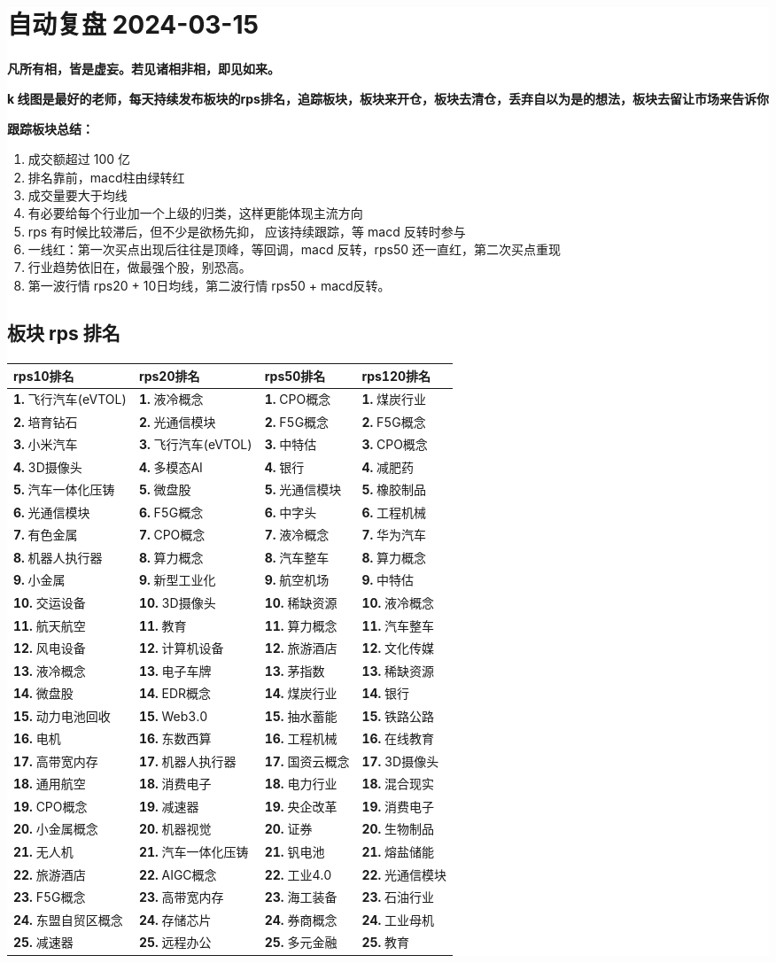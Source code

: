 # 自动复盘 2024-03-15

**凡所有相，皆是虚妄。若见诸相非相，即见如来。**

**k 线图是最好的老师，每天持续发布板块的rps排名，追踪板块，板块来开仓，板块去清仓，丢弃自以为是的想法，板块去留让市场来告诉你**
        
**跟踪板块总结：**
1. 成交额超过 100 亿
2. 排名靠前，macd柱由绿转红
3. 成交量要大于均线
4. 有必要给每个行业加一个上级的归类，这样更能体现主流方向
5. rps 有时候比较滞后，但不少是欲杨先抑， 应该持续跟踪，等 macd 反转时参与
6. 一线红：第一次买点出现后往往是顶峰，等回调，macd 反转，rps50 还一直红，第二次买点重现
7. 行业趋势依旧在，做最强个股，别恐高。
8. 第一波行情 rps20 + 10日均线，第二波行情 rps50 + macd反转。
        
## 板块 rps 排名
| rps10排名              | rps20排名              | rps50排名          | rps120排名         |
|:-----------------------|:-----------------------|:-------------------|:-------------------|
| **1.** 飞行汽车(eVTOL) | **1.** 液冷概念        | **1.** CPO概念     | **1.** 煤炭行业    |
| **2.** 培育钻石        | **2.** 光通信模块      | **2.** F5G概念     | **2.** F5G概念     |
| **3.** 小米汽车        | **3.** 飞行汽车(eVTOL) | **3.** 中特估      | **3.** CPO概念     |
| **4.** 3D摄像头        | **4.** 多模态AI        | **4.** 银行        | **4.** 减肥药      |
| **5.** 汽车一体化压铸  | **5.** 微盘股          | **5.** 光通信模块  | **5.** 橡胶制品    |
| **6.** 光通信模块      | **6.** F5G概念         | **6.** 中字头      | **6.** 工程机械    |
| **7.** 有色金属        | **7.** CPO概念         | **7.** 液冷概念    | **7.** 华为汽车    |
| **8.** 机器人执行器    | **8.** 算力概念        | **8.** 汽车整车    | **8.** 算力概念    |
| **9.** 小金属          | **9.** 新型工业化      | **9.** 航空机场    | **9.** 中特估      |
| **10.** 交运设备       | **10.** 3D摄像头       | **10.** 稀缺资源   | **10.** 液冷概念   |
| **11.** 航天航空       | **11.** 教育           | **11.** 算力概念   | **11.** 汽车整车   |
| **12.** 风电设备       | **12.** 计算机设备     | **12.** 旅游酒店   | **12.** 文化传媒   |
| **13.** 液冷概念       | **13.** 电子车牌       | **13.** 茅指数     | **13.** 稀缺资源   |
| **14.** 微盘股         | **14.** EDR概念        | **14.** 煤炭行业   | **14.** 银行       |
| **15.** 动力电池回收   | **15.** Web3.0         | **15.** 抽水蓄能   | **15.** 铁路公路   |
| **16.** 电机           | **16.** 东数西算       | **16.** 工程机械   | **16.** 在线教育   |
| **17.** 高带宽内存     | **17.** 机器人执行器   | **17.** 国资云概念 | **17.** 3D摄像头   |
| **18.** 通用航空       | **18.** 消费电子       | **18.** 电力行业   | **18.** 混合现实   |
| **19.** CPO概念        | **19.** 减速器         | **19.** 央企改革   | **19.** 消费电子   |
| **20.** 小金属概念     | **20.** 机器视觉       | **20.** 证券       | **20.** 生物制品   |
| **21.** 无人机         | **21.** 汽车一体化压铸 | **21.** 钒电池     | **21.** 熔盐储能   |
| **22.** 旅游酒店       | **22.** AIGC概念       | **22.** 工业4.0    | **22.** 光通信模块 |
| **23.** F5G概念        | **23.** 高带宽内存     | **23.** 海工装备   | **23.** 石油行业   |
| **24.** 东盟自贸区概念 | **24.** 存储芯片       | **24.** 券商概念   | **24.** 工业母机   |
| **25.** 减速器         | **25.** 远程办公       | **25.** 多元金融   | **25.** 教育       |